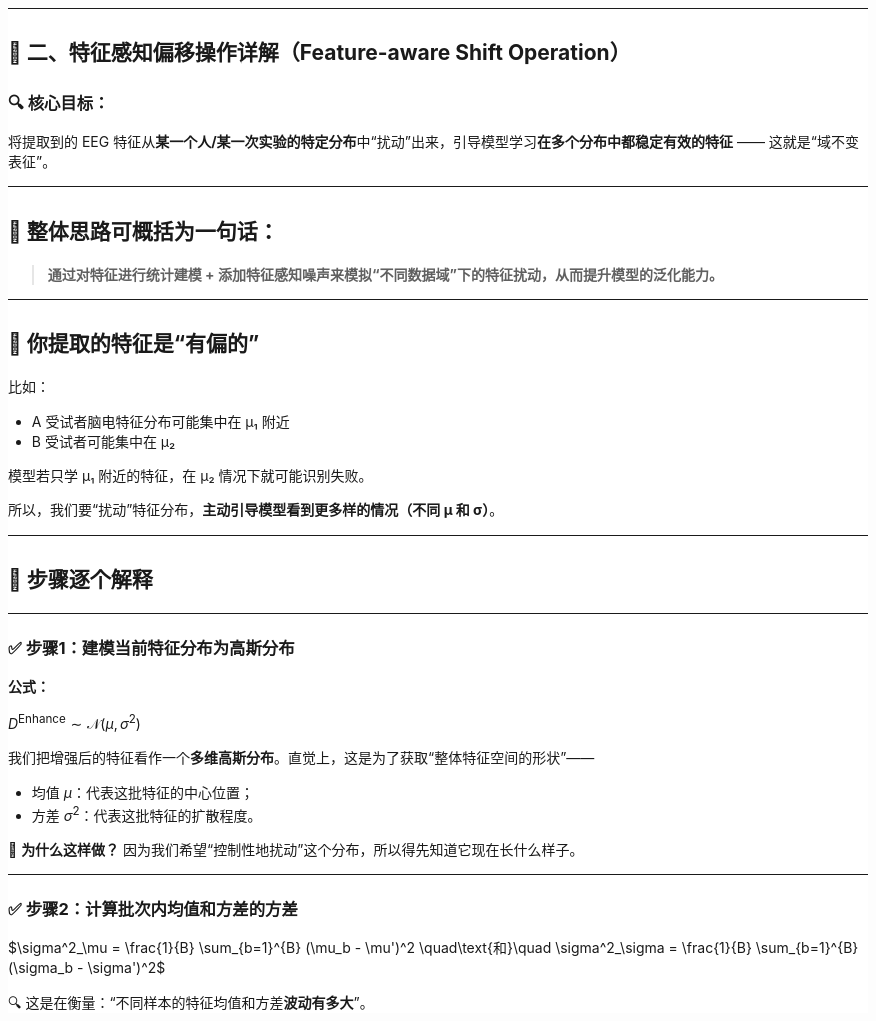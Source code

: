 ------

## 🧩 二、特征感知偏移操作详解（Feature-aware Shift Operation）

### 🔍 核心目标：

将提取到的 EEG 特征从**某一个人/某一次实验的特定分布**中“扰动”出来，引导模型学习**在多个分布中都稳定有效的特征** —— 这就是“域不变表征”。

------

## 📐 整体思路可概括为一句话：

> **通过对特征进行统计建模 + 添加特征感知噪声来模拟“不同数据域”下的特征扰动，从而提升模型的泛化能力。**

------

## 🧠 你提取的特征是“有偏的”

比如：

- A 受试者脑电特征分布可能集中在 μ₁ 附近
- B 受试者可能集中在 μ₂

模型若只学 μ₁ 附近的特征，在 μ₂ 情况下就可能识别失败。

所以，我们要“扰动”特征分布，**主动引导模型看到更多样的情况（不同 μ 和 σ）**。

------

## 🔎 步骤逐个解释

------

### ✅ 步骤1：建模当前特征分布为高斯分布

**公式：**

$D^{\text{Enhance}} \sim \mathcal{N}(\mu, \sigma^2)$

我们把增强后的特征看作一个**多维高斯分布**。直觉上，这是为了获取“整体特征空间的形状”——

- 均值 $\mu$：代表这批特征的中心位置；
- 方差 $\sigma^2$：代表这批特征的扩散程度。

🧠 **为什么这样做？**
 因为我们希望“控制性地扰动”这个分布，所以得先知道它现在长什么样子。

------

### ✅ 步骤2：计算批次内均值和方差的**方差**

$\sigma^2_\mu = \frac{1}{B} \sum_{b=1}^{B} (\mu_b - \mu')^2 \quad\text{和}\quad \sigma^2_\sigma = \frac{1}{B} \sum_{b=1}^{B} (\sigma_b - \sigma')^2$

🔍 这是在衡量：“不同样本的特征均值和方差**波动有多大**”。
